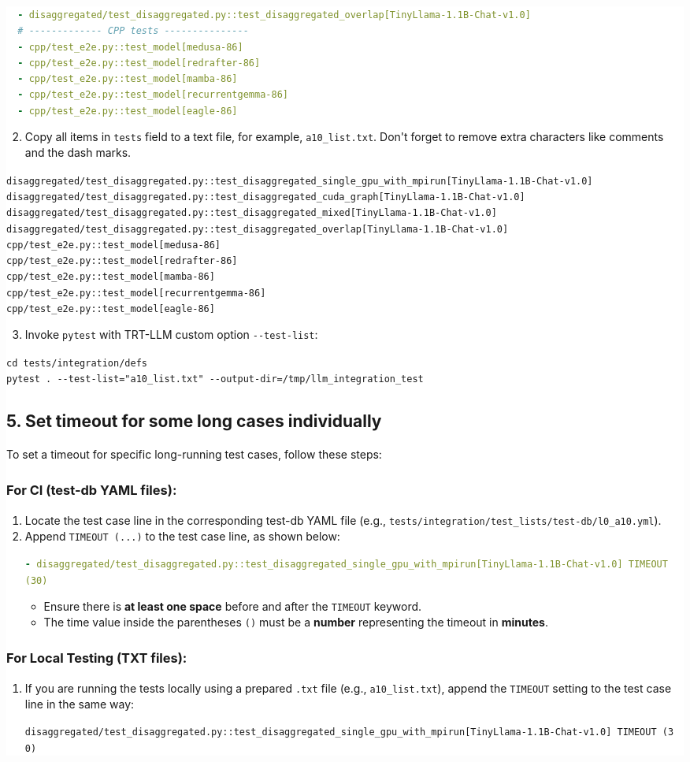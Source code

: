 ```yaml
  - disaggregated/test_disaggregated.py::test_disaggregated_overlap[TinyLlama-1.1B-Chat-v1.0]
  # ------------- CPP tests ---------------
  - cpp/test_e2e.py::test_model[medusa-86]
  - cpp/test_e2e.py::test_model[redrafter-86]
  - cpp/test_e2e.py::test_model[mamba-86]
  - cpp/test_e2e.py::test_model[recurrentgemma-86]
  - cpp/test_e2e.py::test_model[eagle-86]
```

2. Copy all items in `tests` field to a text file, for example, `a10_list.txt`. Don't forget to remove extra characters like comments and the dash marks.

```
disaggregated/test_disaggregated.py::test_disaggregated_single_gpu_with_mpirun[TinyLlama-1.1B-Chat-v1.0]
disaggregated/test_disaggregated.py::test_disaggregated_cuda_graph[TinyLlama-1.1B-Chat-v1.0]
disaggregated/test_disaggregated.py::test_disaggregated_mixed[TinyLlama-1.1B-Chat-v1.0]
disaggregated/test_disaggregated.py::test_disaggregated_overlap[TinyLlama-1.1B-Chat-v1.0]
cpp/test_e2e.py::test_model[medusa-86]
cpp/test_e2e.py::test_model[redrafter-86]
cpp/test_e2e.py::test_model[mamba-86]
cpp/test_e2e.py::test_model[recurrentgemma-86]
cpp/test_e2e.py::test_model[eagle-86]
```

3. Invoke `pytest` with TRT-LLM custom option `--test-list`:

```shell
cd tests/integration/defs
pytest . --test-list="a10_list.txt" --output-dir=/tmp/llm_integration_test
```

## 5. Set timeout for some long cases individually
To set a timeout for specific long-running test cases, follow these steps:

### For CI (test-db YAML files):
1. Locate the test case line in the corresponding test-db YAML file (e.g., `tests/integration/test_lists/test-db/l0_a10.yml`).
2. Append `TIMEOUT (...)` to the test case line, as shown below:
   ```yaml
   - disaggregated/test_disaggregated.py::test_disaggregated_single_gpu_with_mpirun[TinyLlama-1.1B-Chat-v1.0] TIMEOUT (30)
   ```
   - Ensure there is **at least one space** before and after the `TIMEOUT` keyword.
   - The time value inside the parentheses `()` must be a **number** representing the timeout in **minutes**.

### For Local Testing (TXT files):
1. If you are running the tests locally using a prepared `.txt` file (e.g., `a10_list.txt`), append the `TIMEOUT` setting to the test case line in the same way:
   ```
   disaggregated/test_disaggregated.py::test_disaggregated_single_gpu_with_mpirun[TinyLlama-1.1B-Chat-v1.0] TIMEOUT (30)
   ```
